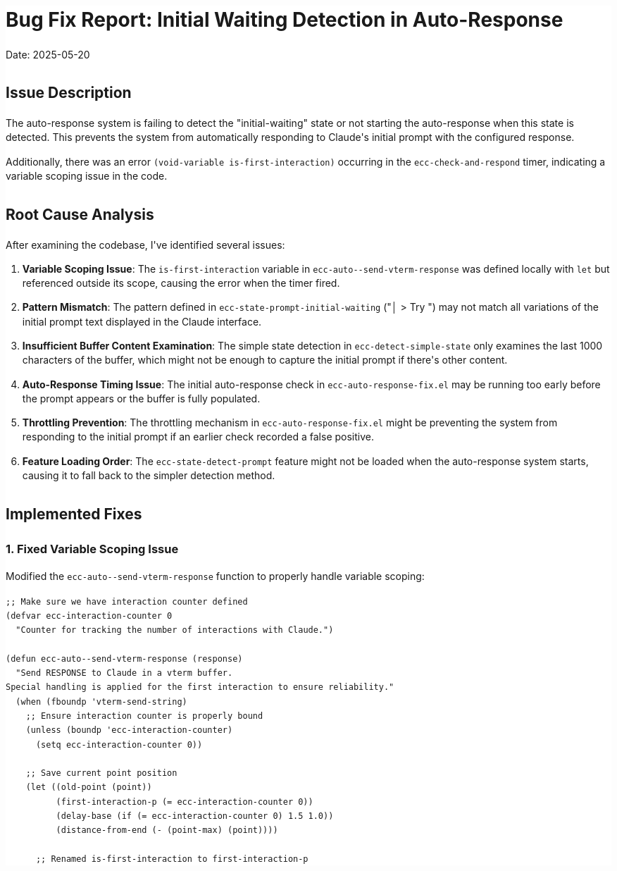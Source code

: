 # Bug Fix Report: Initial Waiting Detection in Auto-Response

Date: 2025-05-20

## Issue Description

The auto-response system is failing to detect the "initial-waiting" state or not starting the auto-response when this state is detected. This prevents the system from automatically responding to Claude's initial prompt with the configured response.

Additionally, there was an error `(void-variable is-first-interaction)` occurring in the `ecc-check-and-respond` timer, indicating a variable scoping issue in the code.

## Root Cause Analysis

After examining the codebase, I've identified several issues:

1. **Variable Scoping Issue**: The `is-first-interaction` variable in `ecc-auto--send-vterm-response` was defined locally with `let` but referenced outside its scope, causing the error when the timer fired.

2. **Pattern Mismatch**: The pattern defined in `ecc-state-prompt-initial-waiting` ("│ > Try ") may not match all variations of the initial prompt text displayed in the Claude interface.

3. **Insufficient Buffer Content Examination**: The simple state detection in `ecc-detect-simple-state` only examines the last 1000 characters of the buffer, which might not be enough to capture the initial prompt if there's other content.

4. **Auto-Response Timing Issue**: The initial auto-response check in `ecc-auto-response-fix.el` may be running too early before the prompt appears or the buffer is fully populated.

5. **Throttling Prevention**: The throttling mechanism in `ecc-auto-response-fix.el` might be preventing the system from responding to the initial prompt if an earlier check recorded a false positive.

6. **Feature Loading Order**: The `ecc-state-detect-prompt` feature might not be loaded when the auto-response system starts, causing it to fall back to the simpler detection method.

## Implemented Fixes

### 1. Fixed Variable Scoping Issue

Modified the `ecc-auto--send-vterm-response` function to properly handle variable scoping:

```elisp
;; Make sure we have interaction counter defined
(defvar ecc-interaction-counter 0
  "Counter for tracking the number of interactions with Claude.")

(defun ecc-auto--send-vterm-response (response)
  "Send RESPONSE to Claude in a vterm buffer.
Special handling is applied for the first interaction to ensure reliability."
  (when (fboundp 'vterm-send-string)
    ;; Ensure interaction counter is properly bound
    (unless (boundp 'ecc-interaction-counter)
      (setq ecc-interaction-counter 0))
    
    ;; Save current point position
    (let ((old-point (point))
          (first-interaction-p (= ecc-interaction-counter 0))
          (delay-base (if (= ecc-interaction-counter 0) 1.5 1.0))
          (distance-from-end (- (point-max) (point))))
      
      ;; Renamed is-first-interaction to first-interaction-p
```